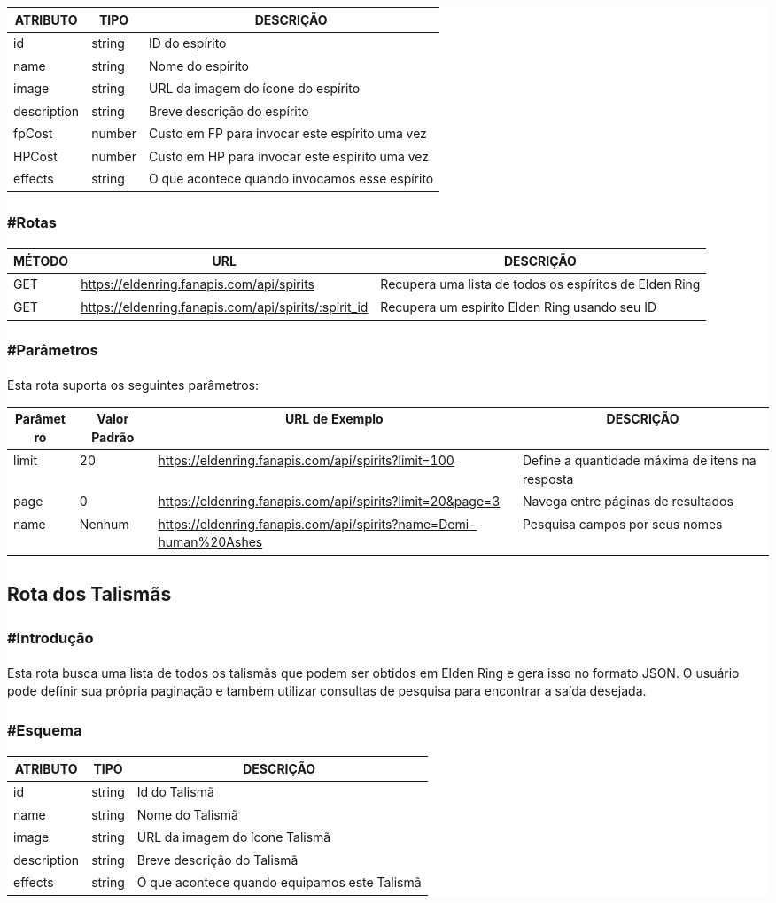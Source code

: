 | ATRIBUTO   | TIPO    | DESCRIÇÃO                                 |
|------------|---------|-------------------------------------------|
| id         | string  | ID do espírito                            |
| name       | string  | Nome do espírito                          |
| image     | string  | URL da imagem do ícone do espírito        |
| description  | string  | Breve descrição do espírito               |
| fpCost     | number  | Custo em FP para invocar este espírito uma vez |
| HPCost    | number  | Custo em HP para invocar este espírito uma vez |
| effects    | string  | O que acontece quando invocamos esse espírito |

### #Rotas

| MÉTODO | URL                                      | DESCRIÇÃO                                     |
|--------|------------------------------------------|-----------------------------------------------|
| GET    | https://eldenring.fanapis.com/api/spirits | Recupera uma lista de todos os espíritos de Elden Ring |
| GET    | https://eldenring.fanapis.com/api/spirits/:spirit_id | Recupera um espírito Elden Ring usando seu ID |

### #Parâmetros

Esta rota suporta os seguintes parâmetros:

| Parâmetro | Valor Padrão | URL de Exemplo                                     | DESCRIÇÃO                                  |
|-----------|--------------|---------------------------------------------------|--------------------------------------------|
| limit     | 20           | https://eldenring.fanapis.com/api/spirits?limit=100 | Define a quantidade máxima de itens na resposta |
| page      | 0            | https://eldenring.fanapis.com/api/spirits?limit=20&page=3 | Navega entre páginas de resultados         |
| name      | Nenhum       | https://eldenring.fanapis.com/api/spirits?name=Demi-human%20Ashes | Pesquisa campos por seus nomes            |


## Rota dos Talismãs

### #Introdução

Esta rota busca uma lista de todos os talismãs que podem ser obtidos em Elden Ring e gera isso no formato JSON. O usuário pode definir sua própria paginação e também utilizar consultas de pesquisa para encontrar a saída desejada.

### #Esquema

| ATRIBUTO  | TIPO    | DESCRIÇÃO                                   |
|-----------|---------|---------------------------------------------|
| id     | string  | Id do Talismã                               |
| name      | string  | Nome do Talismã                             |
| image    | string  | URL da imagem do ícone Talismã             |
| description | string  | Breve descrição do Talismã                 |
| effects   | string  | O que acontece quando equipamos este Talismã |
